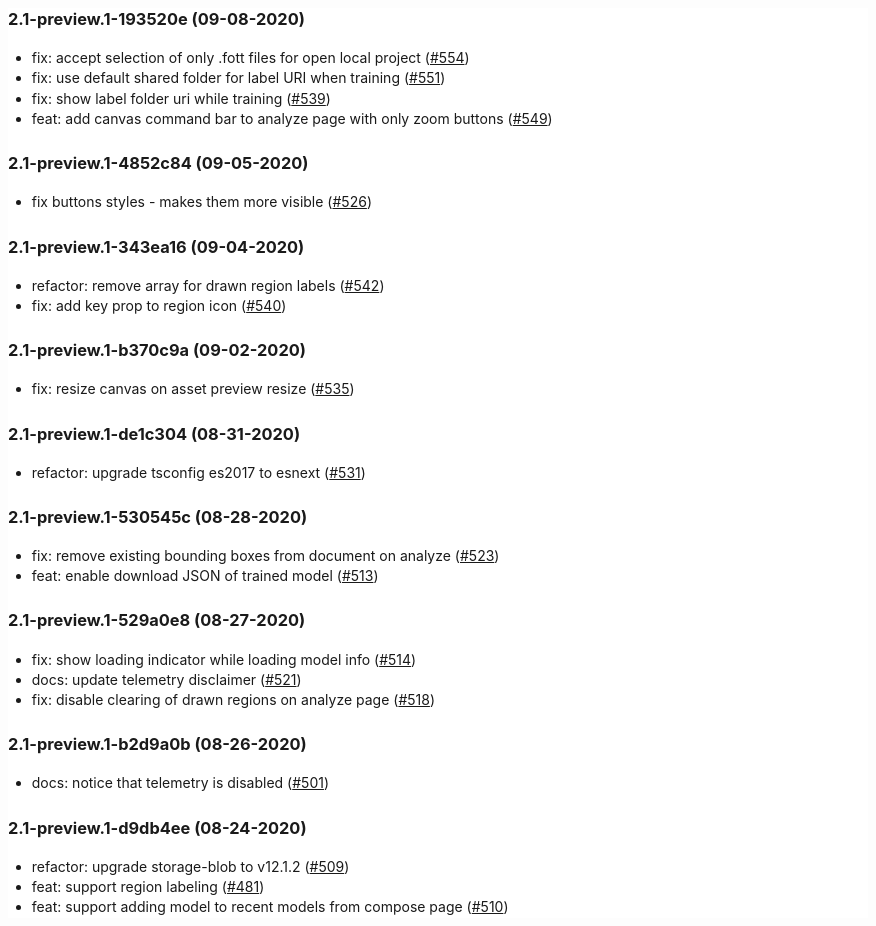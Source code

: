 ### 2.1-preview.1-193520e (09-08-2020)
* fix: accept selection of only .fott files for open local project ([#554](https://github.com/microsoft/OCR-Form-Tools/commit/193520e2c3e40b58c3612507efc2249aaf4e9d05))
* fix: use default shared folder for label URI when training ([#551](https://github.com/microsoft/OCR-Form-Tools/commit/656de2ff07c2083affc2adf52f1a56c5a9c024b8))
* fix: show label folder uri while training ([#539](https://github.com/microsoft/OCR-Form-Tools/commit/0ad389c06328cd6428653bb7d94d5af716e02ab7))
* feat: add canvas command bar to analyze page with only zoom buttons ([#549](https://github.com/microsoft/OCR-Form-Tools/commit/895b52740cd1e8d61b5b021e6c0d992f44ce8052))

 ### 2.1-preview.1-4852c84 (09-05-2020)
* fix buttons styles - makes them more visible ([#526](https://github.com/microsoft/OCR-Form-Tools/commit/4852c8429d25b5569c3335b014da5972cbcc6162))

### 2.1-preview.1-343ea16 (09-04-2020)
* refactor: remove array for drawn region labels ([#542](https://github.com/microsoft/OCR-Form-Tools/commit/343ea16e18199ab5098395ae8b7a164cd8bab55e))
* fix: add key prop to region icon ([#540](https://github.com/microsoft/OCR-Form-Tools/commit/87b69093f2d35d91a2a939c46ac66ba4d22a5cb7))

### 2.1-preview.1-b370c9a (09-02-2020)
* fix: resize canvas on asset preview resize ([#535](https://github.com/microsoft/OCR-Form-Tools/commit/b370c9a9bcf7da416944c626f6d4fd7bd29088bb))

### 2.1-preview.1-de1c304 (08-31-2020)
* refactor: upgrade tsconfig es2017 to esnext ([#531](https://github.com/microsoft/OCR-Form-Tools/commit/de1c30410b860c9576108f076ec4dd8273e61a79))

### 2.1-preview.1-530545c (08-28-2020)
* fix: remove existing bounding boxes from document on analyze ([#523](https://github.com/microsoft/OCR-Form-Tools/commit/6a1aedfb89b0499a0f4782e16ccbd8a06887841d))
* feat: enable download JSON of trained model ([#513](https://github.com/microsoft/OCR-Form-Tools/commits/master))

### 2.1-preview.1-529a0e8 (08-27-2020)
* fix: show loading indicator while loading model info ([#514](https://github.com/microsoft/OCR-Form-Tools/commit/529a0e819f4cb405e290f34d18d15c487a7bcfad))
* docs: update telemetry disclaimer ([#521](https://github.com/microsoft/OCR-Form-Tools/pull/521))
* fix: disable clearing of drawn regions on analyze page ([#518](https://github.com/microsoft/OCR-Form-Tools/commit/298d7c97da1278996d2ee6020d3face0785bc4eb))

### 2.1-preview.1-b2d9a0b (08-26-2020)
* docs: notice that telemetry is disabled ([#501](https://github.com/microsoft/OCR-Form-Tools/commit/b2d9a0b008ebf350dfcb5fe897fc5dfe0d4d5cb6))

### 2.1-preview.1-d9db4ee (08-24-2020)
* refactor: upgrade storage-blob to v12.1.2 ([#509](https://github.com/microsoft/OCR-Form-Tools/commit/d9db4ee027240a82feef5b54e5e406c3793d8050))
* feat: support region labeling ([#481](https://github.com/microsoft/OCR-Form-Tools/commit/dd78ed06761a341908bdb1b09e73fd1f2868431c))
* feat: support adding model to recent models from compose page ([#510](https://github.com/microsoft/OCR-Form-Tools/commit/65fc92b5737ceea14ff89aa78052be26835ad0ae))
